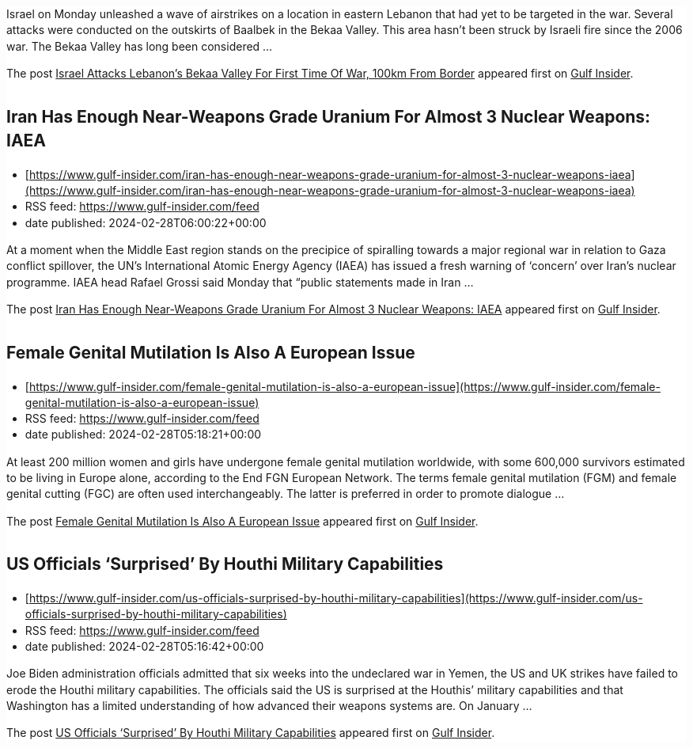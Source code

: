 <p>Israel on Monday unleashed a wave of airstrikes on a location in eastern Lebanon that had yet to be targeted in the war. Several attacks were conducted on the outskirts of Baalbek in the Bekaa Valley. This area hasn&#8217;t been struck by Israeli fire since the 2006 war. The Bekaa Valley has long been considered &#8230;</p>
<p>The post <a href="https://www.gulf-insider.com/israel-attacks-lebanons-bekaa-valley-for-first-time-of-war-100km-from-border/">Israel Attacks Lebanon&#8217;s Bekaa Valley For First Time Of War, 100km From Border</a> appeared first on <a href="https://www.gulf-insider.com">Gulf Insider</a>.</p>

## Iran Has Enough Near-Weapons Grade Uranium For Almost 3 Nuclear Weapons: IAEA
 - [https://www.gulf-insider.com/iran-has-enough-near-weapons-grade-uranium-for-almost-3-nuclear-weapons-iaea](https://www.gulf-insider.com/iran-has-enough-near-weapons-grade-uranium-for-almost-3-nuclear-weapons-iaea)
 - RSS feed: https://www.gulf-insider.com/feed
 - date published: 2024-02-28T06:00:22+00:00

<p>At a moment when the Middle East region stands on the precipice of spiralling towards a major regional war in relation to Gaza conflict spillover, the UN&#8217;s International Atomic Energy Agency (IAEA) has issued a fresh warning of &#8216;concern&#8217; over Iran&#8217;s nuclear programme. IAEA head Rafael Grossi said Monday that &#8220;public statements made in Iran &#8230;</p>
<p>The post <a href="https://www.gulf-insider.com/iran-has-enough-near-weapons-grade-uranium-for-almost-3-nuclear-weapons-iaea/">Iran Has Enough Near-Weapons Grade Uranium For Almost 3 Nuclear Weapons: IAEA</a> appeared first on <a href="https://www.gulf-insider.com">Gulf Insider</a>.</p>

## Female Genital Mutilation Is Also A European Issue
 - [https://www.gulf-insider.com/female-genital-mutilation-is-also-a-european-issue](https://www.gulf-insider.com/female-genital-mutilation-is-also-a-european-issue)
 - RSS feed: https://www.gulf-insider.com/feed
 - date published: 2024-02-28T05:18:21+00:00

<p>At least 200 million women and girls have undergone female genital mutilation worldwide, with some 600,000 survivors estimated to be living in Europe alone, according to the End FGN European Network. The terms female genital mutilation (FGM) and female genital cutting (FGC) are often used interchangeably. The latter is preferred in order to promote dialogue &#8230;</p>
<p>The post <a href="https://www.gulf-insider.com/female-genital-mutilation-is-also-a-european-issue/">Female Genital Mutilation Is Also A European Issue</a> appeared first on <a href="https://www.gulf-insider.com">Gulf Insider</a>.</p>

## US Officials ‘Surprised’ By Houthi Military Capabilities
 - [https://www.gulf-insider.com/us-officials-surprised-by-houthi-military-capabilities](https://www.gulf-insider.com/us-officials-surprised-by-houthi-military-capabilities)
 - RSS feed: https://www.gulf-insider.com/feed
 - date published: 2024-02-28T05:16:42+00:00

<p>Joe Biden administration officials admitted that six weeks into the undeclared war in Yemen, the US and UK strikes have failed to erode the Houthi military capabilities. The officials said the US is surprised at the Houthis’ military capabilities and that Washington has a limited understanding of how advanced their weapons systems are. On January &#8230;</p>
<p>The post <a href="https://www.gulf-insider.com/us-officials-surprised-by-houthi-military-capabilities/">US Officials &#8216;Surprised&#8217; By Houthi Military Capabilities</a> appeared first on <a href="https://www.gulf-insider.com">Gulf Insider</a>.</p>
